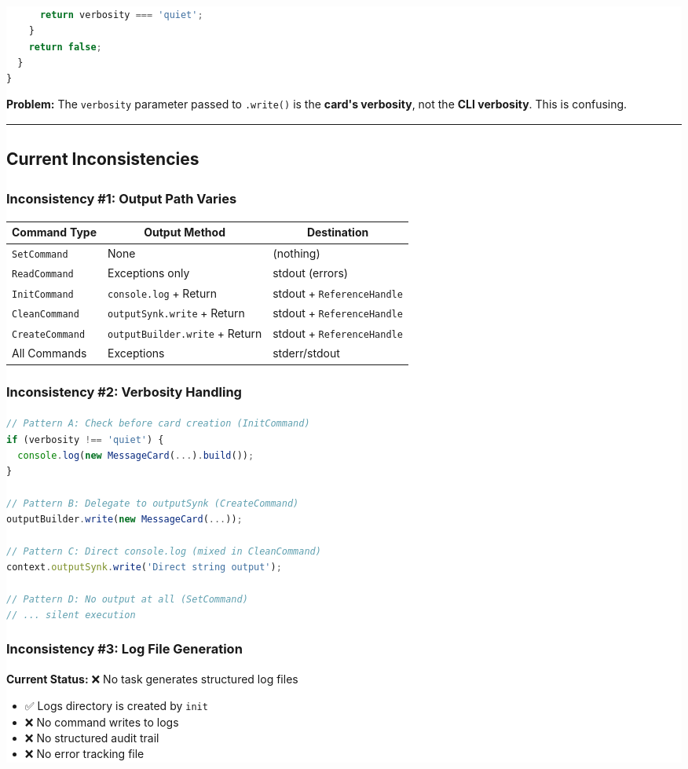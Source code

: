 ```typescript
      return verbosity === 'quiet';
    }
    return false;
  }
}
```

**Problem:** The `verbosity` parameter passed to `.write()` is the **card's verbosity**, not the **CLI verbosity**. This is confusing.

---

## Current Inconsistencies

### Inconsistency #1: Output Path Varies

| Command Type | Output Method | Destination |
|---|---|---|
| `SetCommand` | None | (nothing) |
| `ReadCommand` | Exceptions only | stdout (errors) |
| `InitCommand` | `console.log` + Return | stdout + `ReferenceHandle` |
| `CleanCommand` | `outputSynk.write` + Return | stdout + `ReferenceHandle` |
| `CreateCommand` | `outputBuilder.write` + Return | stdout + `ReferenceHandle` |
| All Commands | Exceptions | stderr/stdout |

### Inconsistency #2: Verbosity Handling

```typescript
// Pattern A: Check before card creation (InitCommand)
if (verbosity !== 'quiet') {
  console.log(new MessageCard(...).build());
}

// Pattern B: Delegate to outputSynk (CreateCommand)
outputBuilder.write(new MessageCard(...));

// Pattern C: Direct console.log (mixed in CleanCommand)
context.outputSynk.write('Direct string output');

// Pattern D: No output at all (SetCommand)
// ... silent execution
```

### Inconsistency #3: Log File Generation

**Current Status:** ❌ No task generates structured log files

- ✅ Logs directory is created by `init`
- ❌ No command writes to logs
- ❌ No structured audit trail
- ❌ No error tracking file
